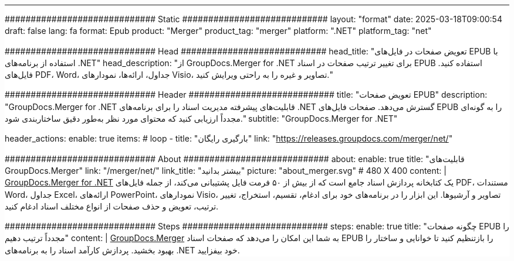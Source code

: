 
---
############################# Static ############################
layout: "format"
date:  2025-03-18T09:00:54
draft: false
lang: fa
format: Epub
product: "Merger"
product_tag: "merger"
platform: ".NET"
platform_tag: "net"

############################# Head ############################
head_title: "تعویض صفحات در فایل‌های EPUB با استفاده از برنامه‌های .NET"
head_description: "از GroupDocs.Merger for .NET برای تغییر ترتیب صفحات در اسناد EPUB استفاده کنید. فایل‌های PDF، Word، جداول، ارائه‌ها، نمودارهای Visio، تصاویر و غیره را به راحتی ویرایش کنید."

############################# Header ############################
title: "تعویض صفحات EPUB" 
description: "GroupDocs.Merger for .NET قابلیت‌های پیشرفته مدیریت اسناد را برای برنامه‌های .NET گسترش می‌دهد. صفحات فایل‌های EPUB را به گونه‌ای مجدداً ارزیابی کنید که محتوای مورد نظر به‌طور دقیق ساختاربندی شود."
subtitle: "GroupDocs.Merger for .NET" 

header_actions:
  enable: true
  items:
    #  loop
    - title: "بارگیری رایگان"
      link: "https://releases.groupdocs.com/merger/net/"
      
############################# About ############################
about:
    enable: true
    title: "قابلیت‌های GroupDocs.Merger"
    link: "/merger/net/"
    link_title: "بیشتر بدانید"
    picture: "about_merger.svg" # 480 X 400
    content: |
       [GroupDocs.Merger for .NET](/merger/net/) یک کتابخانه پردازش اسناد جامع است که از بیش از ۵۰ فرمت فایل پشتیبانی می‌کند، از جمله فایل‌های PDF، مستندات Word، جداول Excel، ارائه‌های PowerPoint، نمودارهای Visio، تصاویر و آرشیوها. این ابزار را در برنامه‌های خود برای ادغام، تقسیم، استخراج، تغییر ترتیب، تعویض و حذف صفحات از انواع مختلف اسناد ادغام کنید.

############################# Steps ############################
steps:
    enable: true
    title: "چگونه صفحات EPUB را مجدداً ترتیب دهیم"
    content: |
      [GroupDocs.Merger](/merger/net/) به شما این امکان را می‌دهد که صفحات اسناد EPUB را بازتنظیم کنید تا خوانایی و ساختار را بهبود بخشید. پردازش کارآمد اسناد را به برنامه‌های .NET خود بیفزایید.
      